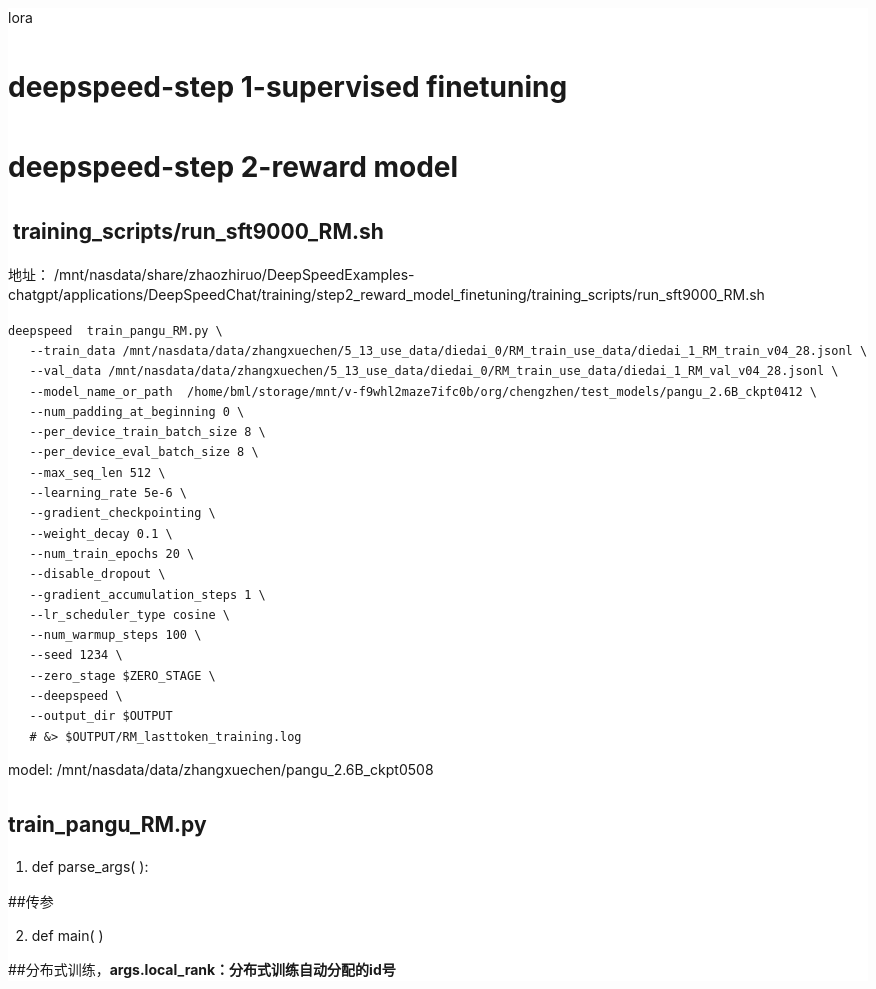lora

# deepspeed-step 1-supervised finetuning

# deepspeed-step 2-reward model

##  training\_scripts/run\_sft9000\_RM.sh 

地址： /mnt/nasdata/share/zhaozhiruo/DeepSpeedExamples-chatgpt/applications/DeepSpeedChat/training/step2\_reward\_model\_finetuning/training\_scripts/run\_sft9000\_RM.sh 

```plaintext
deepspeed  train_pangu_RM.py \
   --train_data /mnt/nasdata/data/zhangxuechen/5_13_use_data/diedai_0/RM_train_use_data/diedai_1_RM_train_v04_28.jsonl \
   --val_data /mnt/nasdata/data/zhangxuechen/5_13_use_data/diedai_0/RM_train_use_data/diedai_1_RM_val_v04_28.jsonl \
   --model_name_or_path  /home/bml/storage/mnt/v-f9whl2maze7ifc0b/org/chengzhen/test_models/pangu_2.6B_ckpt0412 \
   --num_padding_at_beginning 0 \
   --per_device_train_batch_size 8 \
   --per_device_eval_batch_size 8 \
   --max_seq_len 512 \
   --learning_rate 5e-6 \
   --gradient_checkpointing \
   --weight_decay 0.1 \
   --num_train_epochs 20 \
   --disable_dropout \
   --gradient_accumulation_steps 1 \
   --lr_scheduler_type cosine \
   --num_warmup_steps 100 \
   --seed 1234 \
   --zero_stage $ZERO_STAGE \
   --deepspeed \
   --output_dir $OUTPUT
   # &> $OUTPUT/RM_lasttoken_training.log
```

model: /mnt/nasdata/data/zhangxuechen/pangu\_2.6B\_ckpt0508

## train\_pangu\_RM.py

1.  def parse\_args( ):
    

##传参

2.  def main( )
    

##分布式训练，**args.local\_rank：分布式训练自动分配的id号**
